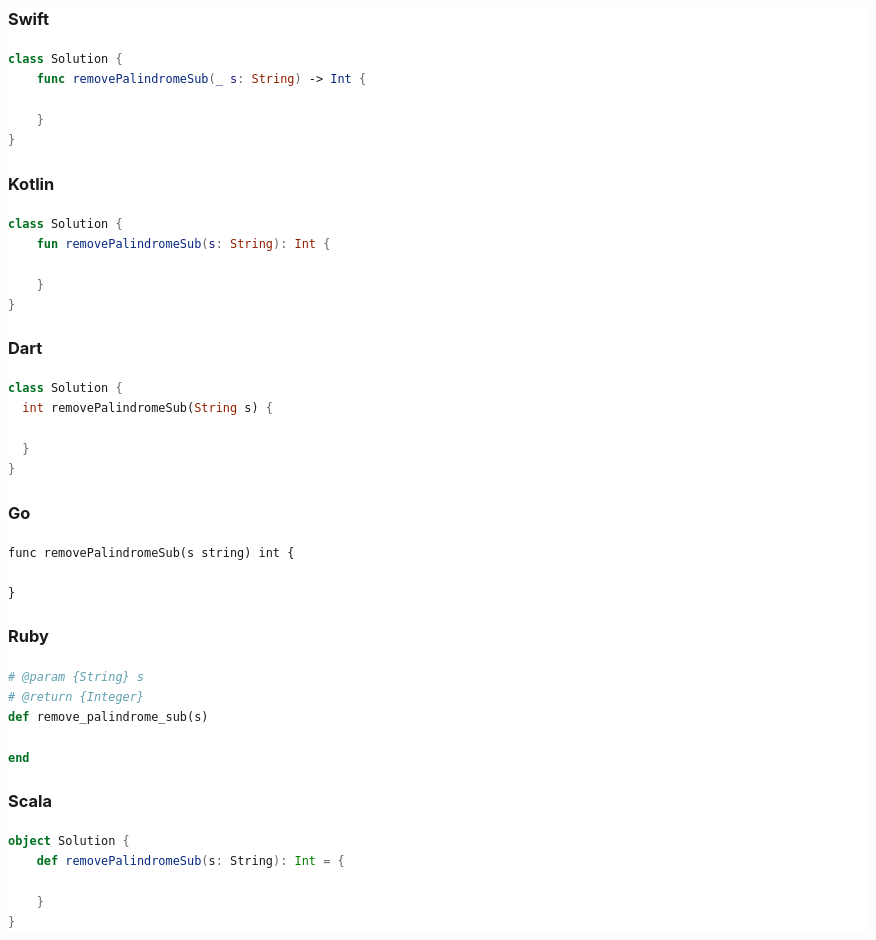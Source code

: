 ### Swift

```swift
class Solution {
    func removePalindromeSub(_ s: String) -> Int {
        
    }
}
```

### Kotlin

```kotlin
class Solution {
    fun removePalindromeSub(s: String): Int {
        
    }
}
```

### Dart

```dart
class Solution {
  int removePalindromeSub(String s) {
    
  }
}
```

### Go

```golang
func removePalindromeSub(s string) int {
    
}
```

### Ruby

```ruby
# @param {String} s
# @return {Integer}
def remove_palindrome_sub(s)
    
end
```

### Scala

```scala
object Solution {
    def removePalindromeSub(s: String): Int = {
        
    }
}
```
